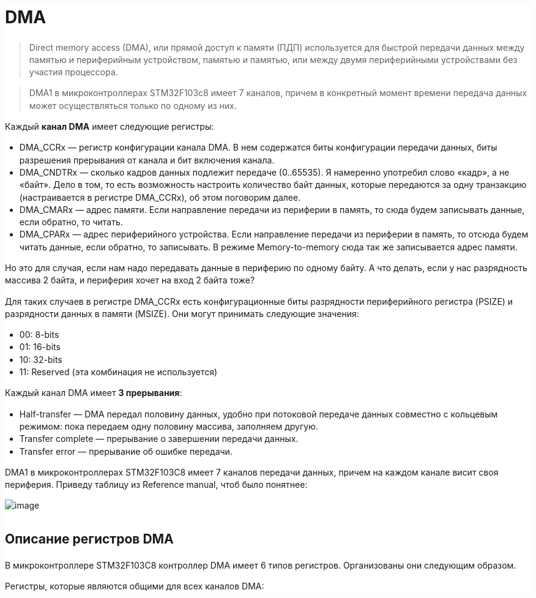 # DMA

> Direct memory access (DMA), или прямой доступ к памяти (ПДП) используется для быстрой передачи данных между памятью и периферийным устройством, памятью и памятью, или между двумя периферийными устройствами без участия процессора.

> DMA1 в микроконтроллерах STM32F103c8 имеет 7 каналов, причем в конкретный момент времени передача данных может осуществляться только по одному из них. 



Каждый **канал DMA** имеет следующие регистры:

* DMA_CCRx — регистр конфигурации канала DMA. В нем содержатся биты конфигурации передачи данных, биты разрешения прерывания от канала и бит включения канала.
* DMA_CNDTRx — сколько кадров данных подлежит передаче (0..65535). Я намеренно употребил слово «кадр», а не «байт». Дело в том, то есть возможность настроить количество байт данных, которые передаются за одну транзакцию (настраивается в регистре DMA_CCRx), об этом поговорим далее.
* DMA_CMARx — адрес памяти. Если направление передачи из периферии в память, то сюда будем записывать данные, если обратно, то читать.
* DMA_CPARx — адрес периферийного устройства. Если направление передачи из периферии в память, то отсюда будем читать данные, если обратно, то записывать. В режиме Memory-to-memory сюда так же записывается адрес памяти.

Но это для случая, если нам надо передавать данные в периферию по одному байту. А что делать, если у нас разрядность массива 2 байта, и периферия хочет на вход 2 байта тоже?

Для таких случаев в регистре DMA_CCRx есть конфигурационные биты разрядности периферийного регистра (PSIZE) и разрядности данных в памяти (MSIZE). Они могут принимать следующие значения:

* 00: 8-bits
* 01: 16-bits
* 10: 32-bits
* 11: Reserved (эта комбинация не используется)


Каждый канал DMA имеет **3 прерывания**:

* Half-transfer — DMA передал половину данных, удобно при потоковой передаче данных совместно с кольцевым режимом: пока передаем одну половину массива, заполняем другую.
* Transfer complete — прерывание о завершении передачи данных.
* Transfer error — прерывание об ошибке передачи.

DMA1 в микроконтроллерах STM32F103C8 имеет 7 каналов передачи данных, причем на каждом канале висит своя периферия. Приведу таблицу из Reference manual, чтоб было понятнее:


![image](https://user-images.githubusercontent.com/42892348/208890866-cfb97748-cada-4bcb-9719-af39b721d3a7.png)


## Описание регистров DMA

В микроконтроллере STM32F103C8 контроллер DMA имеет 6 типов регистров. Организованы они следующим образом.

Регистры, которые являются общими для всех каналов DMA:
